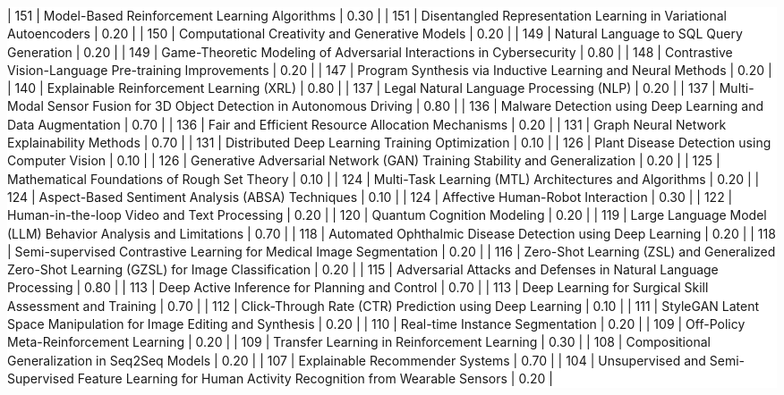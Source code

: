 | 151  | Model-Based Reinforcement Learning Algorithms |       0.30       |
| 151  | Disentangled Representation Learning in Variational Autoencoders |       0.20       |
| 150  | Computational Creativity and Generative Models |       0.20       |
| 149  | Natural Language to SQL Query Generation |       0.20       |
| 149  | Game-Theoretic Modeling of Adversarial Interactions in Cybersecurity |       0.80       |
| 148  | Contrastive Vision-Language Pre-training Improvements |       0.20       |
| 147  | Program Synthesis via Inductive Learning and Neural Methods |       0.20       |
| 140  | Explainable Reinforcement Learning (XRL) |       0.80       |
| 137  | Legal Natural Language Processing (NLP) |       0.20       |
| 137  | Multi-Modal Sensor Fusion for 3D Object Detection in Autonomous Driving |       0.80       |
| 136  | Malware Detection using Deep Learning and Data Augmentation |       0.70       |
| 136  | Fair and Efficient Resource Allocation Mechanisms |       0.20       |
| 131  | Graph Neural Network Explainability Methods |       0.70       |
| 131  | Distributed Deep Learning Training Optimization |       0.10       |
| 126  | Plant Disease Detection using Computer Vision |       0.10       |
| 126  | Generative Adversarial Network (GAN) Training Stability and Generalization |       0.20       |
| 125  | Mathematical Foundations of Rough Set Theory |       0.10       |
| 124  | Multi-Task Learning (MTL) Architectures and Algorithms |       0.20       |
| 124  | Aspect-Based Sentiment Analysis (ABSA) Techniques |       0.10       |
| 124  | Affective Human-Robot Interaction |       0.30       |
| 122  | Human-in-the-loop Video and Text Processing |       0.20       |
| 120  | Quantum Cognition Modeling |       0.20       |
| 119  | Large Language Model (LLM) Behavior Analysis and Limitations |       0.70       |
| 118  | Automated Ophthalmic Disease Detection using Deep Learning |       0.20       |
| 118  | Semi-supervised Contrastive Learning for Medical Image Segmentation |       0.20       |
| 116  | Zero-Shot Learning (ZSL) and Generalized Zero-Shot Learning (GZSL) for Image Classification |       0.20       |
| 115  | Adversarial Attacks and Defenses in Natural Language Processing |       0.80       |
| 113  | Deep Active Inference for Planning and Control |       0.70       |
| 113  | Deep Learning for Surgical Skill Assessment and Training |       0.70       |
| 112  | Click-Through Rate (CTR) Prediction using Deep Learning |       0.10       |
| 111  | StyleGAN Latent Space Manipulation for Image Editing and Synthesis |       0.20       |
| 110  | Real-time Instance Segmentation |       0.20       |
| 109  | Off-Policy Meta-Reinforcement Learning |       0.20       |
| 109  | Transfer Learning in Reinforcement Learning |       0.30       |
| 108  | Compositional Generalization in Seq2Seq Models |       0.20       |
| 107  | Explainable Recommender Systems |       0.70       |
| 104  | Unsupervised and Semi-Supervised Feature Learning for Human Activity Recognition from Wearable Sensors |       0.20       |